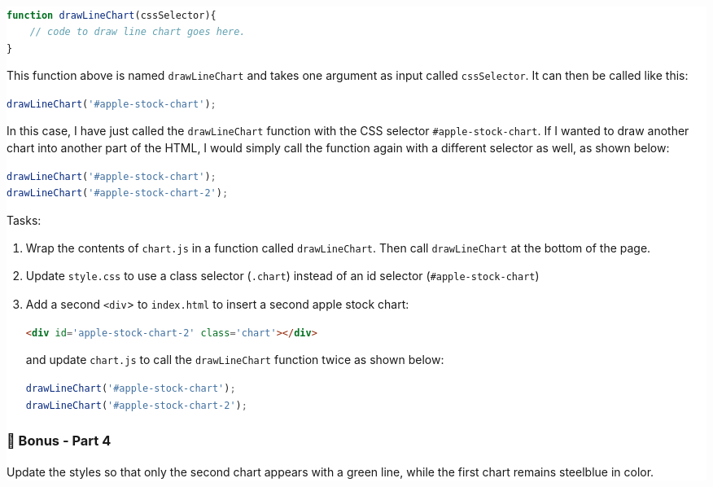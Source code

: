 ```javascript
function drawLineChart(cssSelector){
	// code to draw line chart goes here.
}
```

This function above is named `drawLineChart` and takes one argument as input called `cssSelector`. It can then be called like this:

```javascript
drawLineChart('#apple-stock-chart');
```

In this case, I have just called the `drawLineChart` function with the CSS selector `#apple-stock-chart`. If I wanted to draw another chart into another part of the HTML, I would simply call the function again with a different selector as well, as shown below:


```javascript
drawLineChart('#apple-stock-chart');
drawLineChart('#apple-stock-chart-2');
```

Tasks:

1. Wrap the contents of `chart.js` in a function called `drawLineChart`. Then call `drawLineChart` at the bottom of the page.
2. Update `style.css` to use a class selector (`.chart`) instead of an id selector (`#apple-stock-chart`)
3. Add a second `<div`> to `index.html` to insert a second apple stock chart:

	```html
	<div id='apple-stock-chart-2' class='chart'></div>
	```
	and update `chart.js` to call the `drawLineChart` function twice as shown below:

	```javascript
	drawLineChart('#apple-stock-chart');
	drawLineChart('#apple-stock-chart-2');
	```


### :blossom: Bonus - Part 4

Update the styles so that only the second chart appears with a green line, while the first chart remains steelblue in color.
